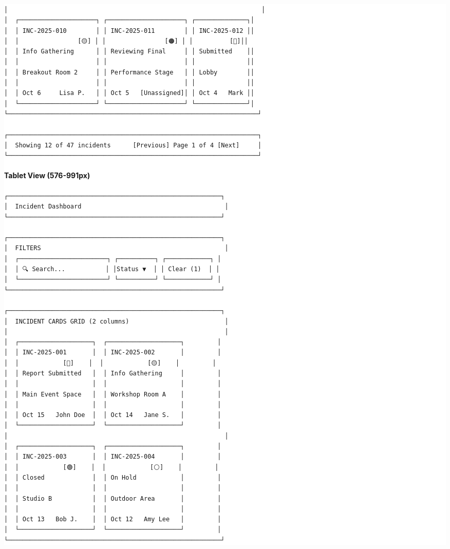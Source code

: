 ```
│                                                                     │
│  ┌─────────────────────┐ ┌─────────────────────┐ ┌──────────────┐│
│  │ INC-2025-010        │ │ INC-2025-011        │ │ INC-2025-012 ││
│  │                [🟡] │ │                [🟠] │ │          [🔵]││
│  │ Info Gathering      │ │ Reviewing Final     │ │ Submitted    ││
│  │                     │ │                     │ │              ││
│  │ Breakout Room 2     │ │ Performance Stage   │ │ Lobby        ││
│  │                     │ │                     │ │              ││
│  │ Oct 6     Lisa P.   │ │ Oct 5   [Unassigned]│ │ Oct 4   Mark ││
│  └─────────────────────┘ └─────────────────────┘ └──────────────┘│
└────────────────────────────────────────────────────────────────────┘

┌────────────────────────────────────────────────────────────────────┐
│  Showing 12 of 47 incidents      [Previous] Page 1 of 4 [Next]     │
└────────────────────────────────────────────────────────────────────┘
```

#### Tablet View (576-991px)

```
┌──────────────────────────────────────────────────────────┐
│  Incident Dashboard                                       │
└──────────────────────────────────────────────────────────┘

┌──────────────────────────────────────────────────────────┐
│  FILTERS                                                  │
│  ┌────────────────────────┐ ┌──────────┐ ┌────────────┐ │
│  │ 🔍 Search...           │ │Status ▼  │ │ Clear (1)  │ │
│  └────────────────────────┘ └──────────┘ └────────────┘ │
└──────────────────────────────────────────────────────────┘

┌──────────────────────────────────────────────────────────┐
│  INCIDENT CARDS GRID (2 columns)                          │
│                                                           │
│  ┌────────────────────┐  ┌────────────────────┐         │
│  │ INC-2025-001       │  │ INC-2025-002       │         │
│  │            [🔵]    │  │            [🟡]    │         │
│  │ Report Submitted   │  │ Info Gathering     │         │
│  │                    │  │                    │         │
│  │ Main Event Space   │  │ Workshop Room A    │         │
│  │                    │  │                    │         │
│  │ Oct 15   John Doe  │  │ Oct 14   Jane S.   │         │
│  └────────────────────┘  └────────────────────┘         │
│                                                           │
│  ┌────────────────────┐  ┌────────────────────┐         │
│  │ INC-2025-003       │  │ INC-2025-004       │         │
│  │            [🟢]    │  │            [⚪]    │         │
│  │ Closed             │  │ On Hold            │         │
│  │                    │  │                    │         │
│  │ Studio B           │  │ Outdoor Area       │         │
│  │                    │  │                    │         │
│  │ Oct 13   Bob J.    │  │ Oct 12   Amy Lee   │         │
│  └────────────────────┘  └────────────────────┘         │
└──────────────────────────────────────────────────────────┘
```
